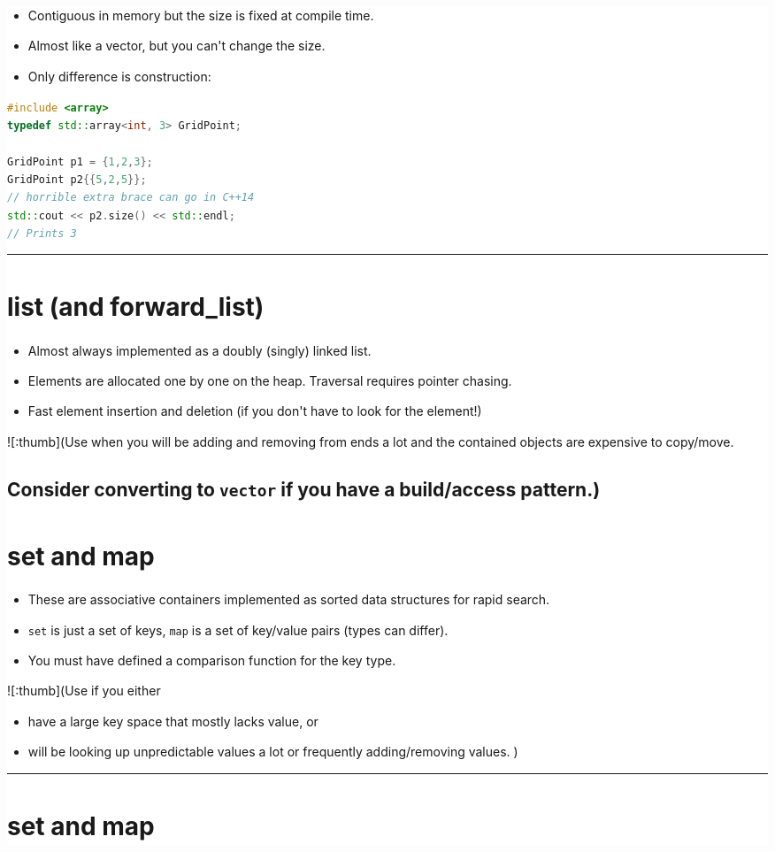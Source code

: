 -   Contiguous in memory but the size is fixed at compile time.

-   Almost like a vector, but you can't change the size.

-   Only difference is construction:

```C++
#include <array>
typedef std::array<int, 3> GridPoint;

GridPoint p1 = {1,2,3};
GridPoint p2{{5,2,5}};
// horrible extra brace can go in C++14
std::cout << p2.size() << std::endl;
// Prints 3
```

---

# list (and forward_list)

-   Almost always implemented as a doubly (singly) linked list.

-   Elements are allocated one by one on the heap. Traversal requires
    pointer chasing.

-   Fast element insertion and deletion (if you don't have to look for
    the element!)

![:thumb](Use when you will be adding and removing from ends a lot and the contained objects are expensive to copy/move.

Consider converting to `vector` if you have a build/access pattern.)
---

# set and map

-   These are associative containers implemented as sorted data
    structures for rapid search.

-   `set` is just a set of keys, `map` is a set of key/value pairs
    (types can differ).

-   You must have defined a comparison function for the key type.

![:thumb](Use if you either

-   have a large key space that mostly lacks value, or

-   will be looking up unpredictable values a lot or frequently
    adding/removing values.
	)
	
---
	
# set and map
